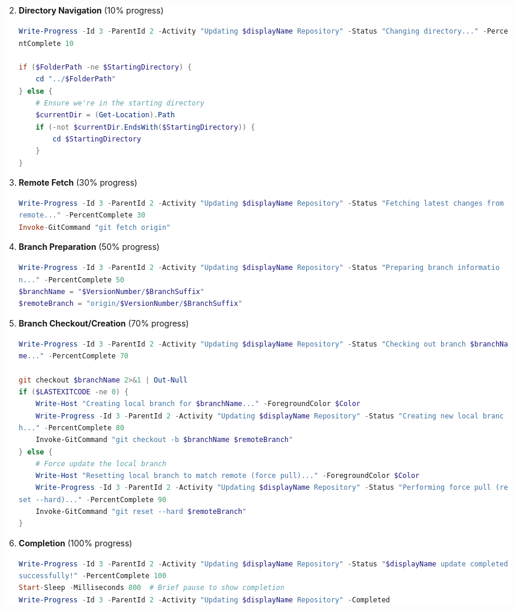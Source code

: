 2. **Directory Navigation** (10% progress)
   ```powershell
   Write-Progress -Id 3 -ParentId 2 -Activity "Updating $displayName Repository" -Status "Changing directory..." -PercentComplete 10
   
   if ($FolderPath -ne $StartingDirectory) {
       cd "../$FolderPath"
   } else {
       # Ensure we're in the starting directory
       $currentDir = (Get-Location).Path
       if (-not $currentDir.EndsWith($StartingDirectory)) {
           cd $StartingDirectory
       }
   }
   ```

3. **Remote Fetch** (30% progress)
   ```powershell
   Write-Progress -Id 3 -ParentId 2 -Activity "Updating $displayName Repository" -Status "Fetching latest changes from remote..." -PercentComplete 30
   Invoke-GitCommand "git fetch origin"
   ```

4. **Branch Preparation** (50% progress)
   ```powershell
   Write-Progress -Id 3 -ParentId 2 -Activity "Updating $displayName Repository" -Status "Preparing branch information..." -PercentComplete 50
   $branchName = "$VersionNumber/$BranchSuffix"
   $remoteBranch = "origin/$VersionNumber/$BranchSuffix"
   ```

5. **Branch Checkout/Creation** (70% progress)
   ```powershell
   Write-Progress -Id 3 -ParentId 2 -Activity "Updating $displayName Repository" -Status "Checking out branch $branchName..." -PercentComplete 70
   
   git checkout $branchName 2>&1 | Out-Null
   if ($LASTEXITCODE -ne 0) {
       Write-Host "Creating local branch for $branchName..." -ForegroundColor $Color
       Write-Progress -Id 3 -ParentId 2 -Activity "Updating $displayName Repository" -Status "Creating new local branch..." -PercentComplete 80
       Invoke-GitCommand "git checkout -b $branchName $remoteBranch"
   } else {
       # Force update the local branch
       Write-Host "Resetting local branch to match remote (force pull)..." -ForegroundColor $Color
       Write-Progress -Id 3 -ParentId 2 -Activity "Updating $displayName Repository" -Status "Performing force pull (reset --hard)..." -PercentComplete 90
       Invoke-GitCommand "git reset --hard $remoteBranch"
   }
   ```

6. **Completion** (100% progress)
   ```powershell
   Write-Progress -Id 3 -ParentId 2 -Activity "Updating $displayName Repository" -Status "$displayName update completed successfully!" -PercentComplete 100
   Start-Sleep -Milliseconds 800  # Brief pause to show completion
   Write-Progress -Id 3 -ParentId 2 -Activity "Updating $displayName Repository" -Completed
   ```
